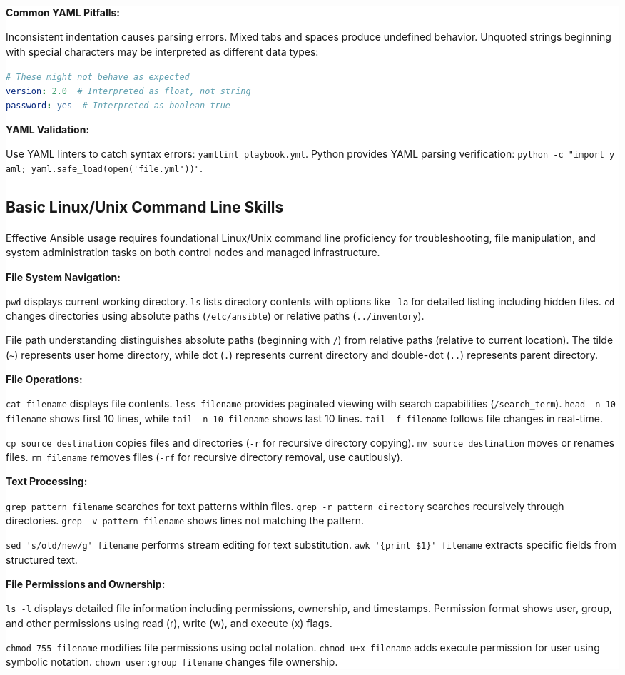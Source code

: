 **Common YAML Pitfalls:**

Inconsistent indentation causes parsing errors. Mixed tabs and spaces produce undefined behavior. Unquoted strings beginning with special characters may be interpreted as different data types:

```yaml
# These might not behave as expected
version: 2.0  # Interpreted as float, not string
password: yes  # Interpreted as boolean true
```

**YAML Validation:**

Use YAML linters to catch syntax errors: `yamllint playbook.yml`. Python provides YAML parsing verification: `python -c "import yaml; yaml.safe_load(open('file.yml'))"`.

## Basic Linux/Unix Command Line Skills

Effective Ansible usage requires foundational Linux/Unix command line proficiency for troubleshooting, file manipulation, and system administration tasks on both control nodes and managed infrastructure.

**File System Navigation:**

`pwd` displays current working directory. `ls` lists directory contents with options like `-la` for detailed listing including hidden files. `cd` changes directories using absolute paths (`/etc/ansible`) or relative paths (`../inventory`).

File path understanding distinguishes absolute paths (beginning with `/`) from relative paths (relative to current location). The tilde (`~`) represents user home directory, while dot (`.`) represents current directory and double-dot (`..`) represents parent directory.

**File Operations:**

`cat filename` displays file contents. `less filename` provides paginated viewing with search capabilities (`/search_term`). `head -n 10 filename` shows first 10 lines, while `tail -n 10 filename` shows last 10 lines. `tail -f filename` follows file changes in real-time.

`cp source destination` copies files and directories (`-r` for recursive directory copying). `mv source destination` moves or renames files. `rm filename` removes files (`-rf` for recursive directory removal, use cautiously).

**Text Processing:**

`grep pattern filename` searches for text patterns within files. `grep -r pattern directory` searches recursively through directories. `grep -v pattern filename` shows lines not matching the pattern.

`sed 's/old/new/g' filename` performs stream editing for text substitution. `awk '{print $1}' filename` extracts specific fields from structured text.

**File Permissions and Ownership:**

`ls -l` displays detailed file information including permissions, ownership, and timestamps. Permission format shows user, group, and other permissions using read (r), write (w), and execute (x) flags.

`chmod 755 filename` modifies file permissions using octal notation. `chmod u+x filename` adds execute permission for user using symbolic notation. `chown user:group filename` changes file ownership.

